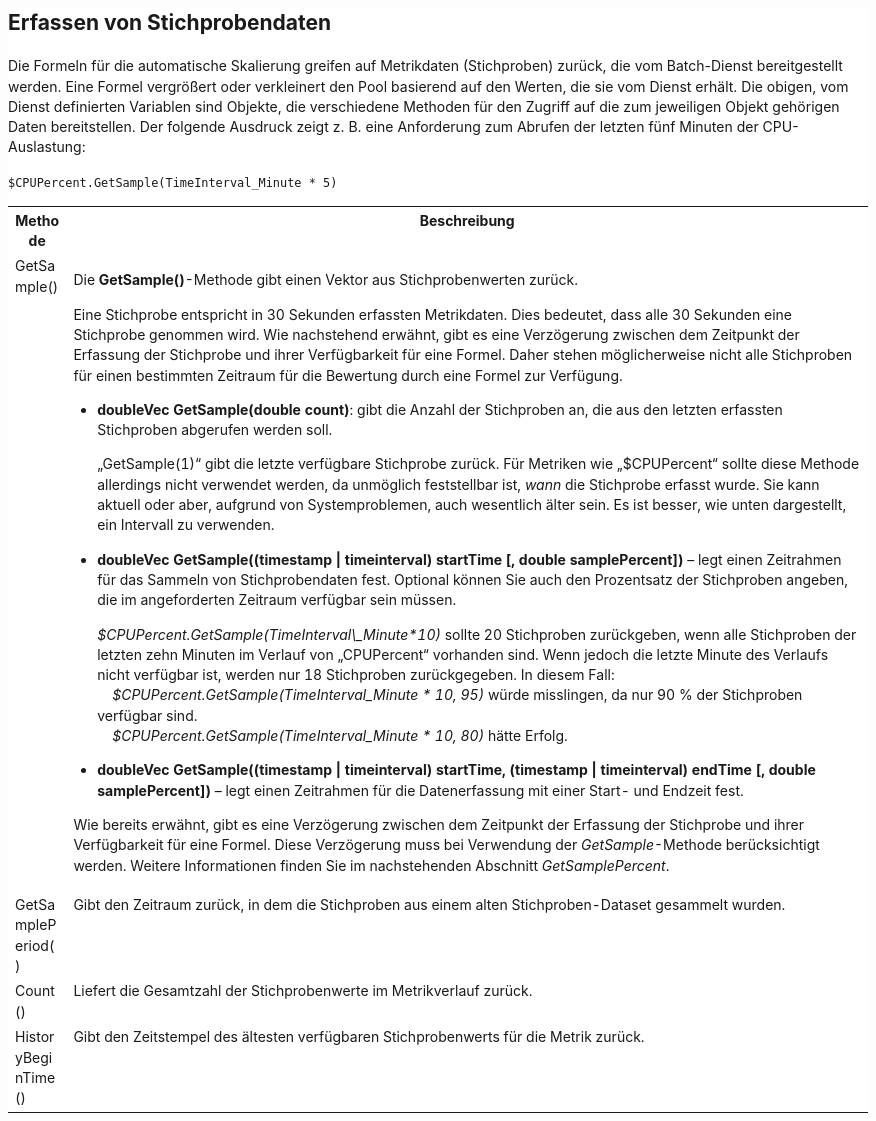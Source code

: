 ## <a name="getsampledata"></a>Erfassen von Stichprobendaten

Die Formeln für die automatische Skalierung greifen auf Metrikdaten (Stichproben) zurück, die vom Batch-Dienst bereitgestellt werden. Eine Formel vergrößert oder verkleinert den Pool basierend auf den Werten, die sie vom Dienst erhält. Die obigen, vom Dienst definierten Variablen sind Objekte, die verschiedene Methoden für den Zugriff auf die zum jeweiligen Objekt gehörigen Daten bereitstellen. Der folgende Ausdruck zeigt z. B. eine Anforderung zum Abrufen der letzten fünf Minuten der CPU-Auslastung:

`$CPUPercent.GetSample(TimeInterval_Minute * 5)`

<table>
  <tr>
    <th>Methode</th>
    <th>Beschreibung</th>
  </tr>
  <tr>
    <td>GetSample()</td>
    <td><p>Die <b>GetSample()</b>-Methode gibt einen Vektor aus Stichprobenwerten zurück.
	<p>Eine Stichprobe entspricht in 30&#160;Sekunden erfassten Metrikdaten. Dies bedeutet, dass alle 30 Sekunden eine Stichprobe genommen wird. Wie nachstehend erwähnt, gibt es eine Verzögerung zwischen dem Zeitpunkt der Erfassung der Stichprobe und ihrer Verfügbarkeit für eine Formel. Daher stehen möglicherweise nicht alle Stichproben für einen bestimmten Zeitraum für die Bewertung durch eine Formel zur Verfügung.
        <ul>
          <li><p><b>doubleVec GetSample(double count)</b>: gibt die Anzahl der Stichproben an, die aus den letzten erfassten Stichproben abgerufen werden soll.</p>
				  <p>„GetSample(1)“ gibt die letzte verfügbare Stichprobe zurück. Für Metriken wie „$CPUPercent“ sollte diese Methode allerdings nicht verwendet werden, da unmöglich feststellbar ist, <em>wann</em> die Stichprobe erfasst wurde.  Sie kann aktuell oder aber, aufgrund von Systemproblemen, auch wesentlich älter sein. Es ist besser, wie unten dargestellt, ein Intervall zu verwenden.</p></li>
          <li><p><b>doubleVec GetSample((timestamp | timeinterval) startTime [, double samplePercent])</b> – legt einen Zeitrahmen für das Sammeln von Stichprobendaten fest. Optional können Sie auch den Prozentsatz der Stichproben angeben, die im angeforderten Zeitraum verfügbar sein müssen.</p>
          <p><em>$CPUPercent.GetSample(TimeInterval\_Minute*10)</em> sollte 20&#160;Stichproben zurückgeben, wenn alle Stichproben der letzten zehn Minuten im Verlauf von „CPUPercent“ vorhanden sind. Wenn jedoch die letzte Minute des Verlaufs nicht verfügbar ist, werden nur 18&#160;Stichproben zurückgegeben. In diesem Fall:<br/>
		  &#160;&#160;&#160;&#160;<em>$CPUPercent.GetSample(TimeInterval_Minute * 10, 95)</em> würde misslingen, da nur 90&#160;% der Stichproben verfügbar sind.<br/>
		  &#160;&#160;&#160;&#160;<em>$CPUPercent.GetSample(TimeInterval_Minute * 10, 80)</em> hätte Erfolg.</p></li>
          <li><p><b>doubleVec GetSample((timestamp | timeinterval) startTime, (timestamp | timeinterval) endTime [, double samplePercent])</b> – legt einen Zeitrahmen für die Datenerfassung mit einer Start- und Endzeit fest.</p></li></ul>
		  <p>Wie bereits erwähnt, gibt es eine Verzögerung zwischen dem Zeitpunkt der Erfassung der Stichprobe und ihrer Verfügbarkeit für eine Formel. Diese Verzögerung muss bei Verwendung der <em>GetSample</em>-Methode berücksichtigt werden. Weitere Informationen finden Sie im nachstehenden Abschnitt <em>GetSamplePercent</em>.</td>
  </tr>
  <tr>
    <td>GetSamplePeriod()</td>
    <td>Gibt den Zeitraum zurück, in dem die Stichproben aus einem alten Stichproben-Dataset gesammelt wurden.</td>
  </tr>
	<tr>
		<td>Count()</td>
		<td>Liefert die Gesamtzahl der Stichprobenwerte im Metrikverlauf zurück.</td>
	</tr>
  <tr>
    <td>HistoryBeginTime()</td>
    <td>Gibt den Zeitstempel des ältesten verfügbaren Stichprobenwerts für die Metrik zurück.</td>
  </tr>

[net_api]: https://msdn.microsoft.com/library/azure/mt348682.aspx
[net_batchclient]: http://msdn.microsoft.com/library/azure/microsoft.azure.batch.batchclient.aspx
[net_cloudpool]: https://msdn.microsoft.com/library/azure/microsoft.azure.batch.cloudpool.aspx
[net_cloudpool_autoscaleformula]: https://msdn.microsoft.com/library/azure/microsoft.azure.batch.cloudpool.autoscaleformula.aspx
[net_cloudpool_autoscaleevalinterval]: https://msdn.microsoft.com/library/azure/microsoft.azure.batch.cloudpool.autoscaleevaluationinterval.aspx
[net_enableautoscale]: https://msdn.microsoft.com/library/azure/microsoft.azure.batch.pooloperations.enableautoscale.aspx
[net_maxtasks]: https://msdn.microsoft.com/library/azure/microsoft.azure.batch.cloudpool.maxtaskspercomputenode.aspx
[net_poolops_resizepool]: https://msdn.microsoft.com/library/azure/microsoft.azure.batch.pooloperations.resizepool.aspx
[rest_api]: https://msdn.microsoft.com/library/azure/dn820158.aspx
[rest_autoscaleformula]: https://msdn.microsoft.com/library/azure/dn820173.aspx
[rest_autoscaleinterval]: https://msdn.microsoft.com/de-DE/library/azure/dn820173.aspx
[rest_enableautoscale]: https://msdn.microsoft.com/library/azure/dn820173.aspx